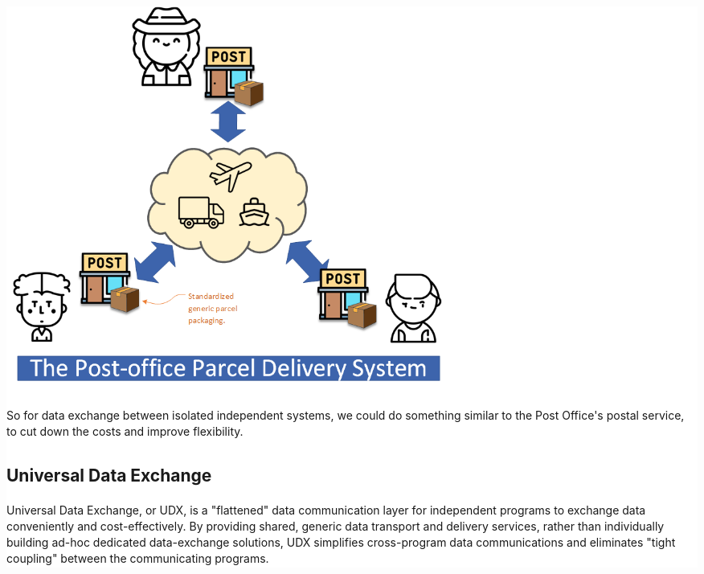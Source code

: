 <img src='img/Post-office-system.png' width='550' align='center'>
</div>

So for data exchange between isolated independent systems, we could do something similar to the Post Office's postal service, to cut down the costs and improve flexibility.  

## Universal Data Exchange

Universal Data Exchange, or UDX, is a "flattened" data communication layer for independent programs to exchange data conveniently and cost-effectively. By providing shared, generic data transport and delivery services, rather than individually building ad-hoc dedicated data-exchange solutions, UDX simplifies cross-program data communications and eliminates "tight coupling" between the communicating programs.

<div align='center'>